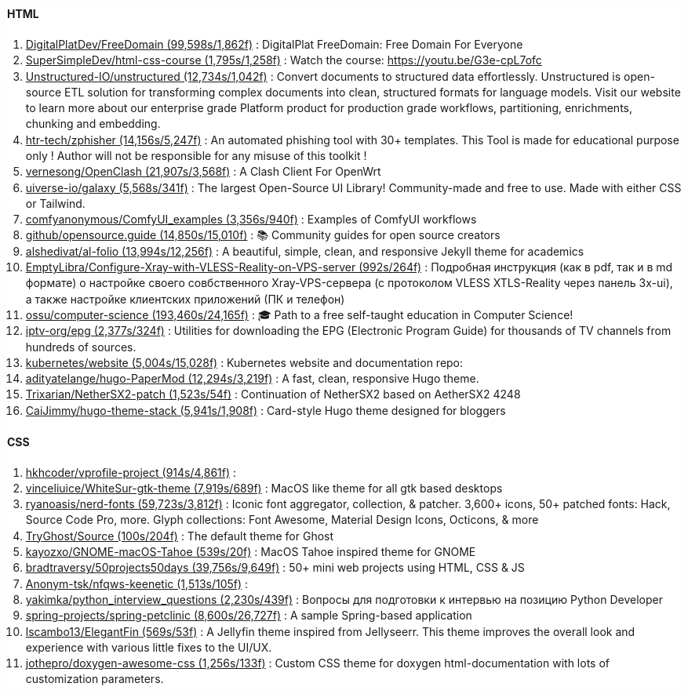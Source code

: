 #### HTML
1. [DigitalPlatDev/FreeDomain (99,598s/1,862f)](https://github.com/DigitalPlatDev/FreeDomain) : DigitalPlat FreeDomain: Free Domain For Everyone
2. [SuperSimpleDev/html-css-course (1,795s/1,258f)](https://github.com/SuperSimpleDev/html-css-course) : Watch the course: https://youtu.be/G3e-cpL7ofc
3. [Unstructured-IO/unstructured (12,734s/1,042f)](https://github.com/Unstructured-IO/unstructured) : Convert documents to structured data effortlessly. Unstructured is open-source ETL solution for transforming complex documents into clean, structured formats for language models. Visit our website to learn more about our enterprise grade Platform product for production grade workflows, partitioning, enrichments, chunking and embedding.
4. [htr-tech/zphisher (14,156s/5,247f)](https://github.com/htr-tech/zphisher) : An automated phishing tool with 30+ templates. This Tool is made for educational purpose only ! Author will not be responsible for any misuse of this toolkit !
5. [vernesong/OpenClash (21,907s/3,568f)](https://github.com/vernesong/OpenClash) : A Clash Client For OpenWrt
6. [uiverse-io/galaxy (5,568s/341f)](https://github.com/uiverse-io/galaxy) : The largest Open-Source UI Library! Community-made and free to use. Made with either CSS or Tailwind.
7. [comfyanonymous/ComfyUI_examples (3,356s/940f)](https://github.com/comfyanonymous/ComfyUI_examples) : Examples of ComfyUI workflows
8. [github/opensource.guide (14,850s/15,010f)](https://github.com/github/opensource.guide) : 📚 Community guides for open source creators
9. [alshedivat/al-folio (13,994s/12,256f)](https://github.com/alshedivat/al-folio) : A beautiful, simple, clean, and responsive Jekyll theme for academics
10. [EmptyLibra/Configure-Xray-with-VLESS-Reality-on-VPS-server (992s/264f)](https://github.com/EmptyLibra/Configure-Xray-with-VLESS-Reality-on-VPS-server) : Подробная инструкция (как в pdf, так и в md формате) о настройке своего совбственного Xray-VPS-сервера (с протоколом VLESS XTLS-Reality через панель 3x-ui), а также настройке клиентских приложений (ПК и телефон)
11. [ossu/computer-science (193,460s/24,165f)](https://github.com/ossu/computer-science) : 🎓 Path to a free self-taught education in Computer Science!
12. [iptv-org/epg (2,377s/324f)](https://github.com/iptv-org/epg) : Utilities for downloading the EPG (Electronic Program Guide) for thousands of TV channels from hundreds of sources.
13. [kubernetes/website (5,004s/15,028f)](https://github.com/kubernetes/website) : Kubernetes website and documentation repo:
14. [adityatelange/hugo-PaperMod (12,294s/3,219f)](https://github.com/adityatelange/hugo-PaperMod) : A fast, clean, responsive Hugo theme.
15. [Trixarian/NetherSX2-patch (1,523s/54f)](https://github.com/Trixarian/NetherSX2-patch) : Continuation of NetherSX2 based on AetherSX2 4248
16. [CaiJimmy/hugo-theme-stack (5,941s/1,908f)](https://github.com/CaiJimmy/hugo-theme-stack) : Card-style Hugo theme designed for bloggers

#### CSS
1. [hkhcoder/vprofile-project (914s/4,861f)](https://github.com/hkhcoder/vprofile-project) : 
2. [vinceliuice/WhiteSur-gtk-theme (7,919s/689f)](https://github.com/vinceliuice/WhiteSur-gtk-theme) : MacOS like theme for all gtk based desktops
3. [ryanoasis/nerd-fonts (59,723s/3,812f)](https://github.com/ryanoasis/nerd-fonts) : Iconic font aggregator, collection, & patcher. 3,600+ icons, 50+ patched fonts: Hack, Source Code Pro, more. Glyph collections: Font Awesome, Material Design Icons, Octicons, & more
4. [TryGhost/Source (100s/204f)](https://github.com/TryGhost/Source) : The default theme for Ghost
5. [kayozxo/GNOME-macOS-Tahoe (539s/20f)](https://github.com/kayozxo/GNOME-macOS-Tahoe) : MacOS Tahoe inspired theme for GNOME
6. [bradtraversy/50projects50days (39,756s/9,649f)](https://github.com/bradtraversy/50projects50days) : 50+ mini web projects using HTML, CSS & JS
7. [Anonym-tsk/nfqws-keenetic (1,513s/105f)](https://github.com/Anonym-tsk/nfqws-keenetic) : 
8. [yakimka/python_interview_questions (2,230s/439f)](https://github.com/yakimka/python_interview_questions) : Вопросы для подготовки к интервью на позицию Python Developer
9. [spring-projects/spring-petclinic (8,600s/26,727f)](https://github.com/spring-projects/spring-petclinic) : A sample Spring-based application
10. [lscambo13/ElegantFin (569s/53f)](https://github.com/lscambo13/ElegantFin) : A Jellyfin theme inspired from Jellyseerr. This theme improves the overall look and experience with various little fixes to the UI/UX.
11. [jothepro/doxygen-awesome-css (1,256s/133f)](https://github.com/jothepro/doxygen-awesome-css) : Custom CSS theme for doxygen html-documentation with lots of customization parameters.
